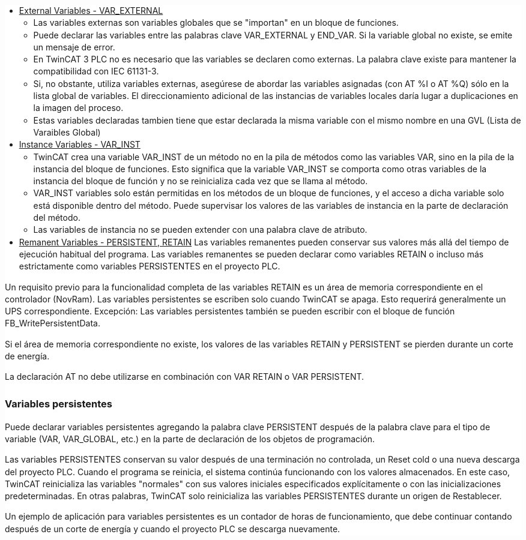 - [External Variables - VAR_EXTERNAL](https://infosys.beckhoff.com/content/1033/tc3_plc_intro/2528792715.html)
    - Las variables externas son variables globales que se "importan" en un bloque de funciones.
    - Puede declarar las variables entre las palabras clave VAR_EXTERNAL y END_VAR. Si la variable global no existe, se emite un mensaje de error.	
    - En TwinCAT 3 PLC no es necesario que las variables se declaren como externas. La palabra clave existe para mantener la compatibilidad con IEC 61131-3.
    - Si, no obstante, utiliza variables externas, asegúrese de abordar las variables asignadas (con AT %I o AT %Q) sólo en la lista global de variables. El direccionamiento adicional de las instancias de variables locales daría lugar a duplicaciones en la imagen del proceso.
    - Estas variables declaradas tambien tiene que estar declarada la misma variable con el mismo nombre en una GVL (Lista de Varaibles Global)
- [Instance Variables - VAR_INST](https://infosys.beckhoff.com/content/1033/tc3_plc_intro/2528798091.html)
    - TwinCAT crea una variable VAR_INST de un método no en la pila de métodos como las variables VAR, sino en la pila de la instancia del bloque de funciones. Esto significa que la variable VAR_INST se comporta como otras variables de la instancia del bloque de función y no se reinicializa cada vez que se llama al método.
    - VAR_INST variables solo están permitidas en los métodos de un bloque de funciones, y el acceso a dicha variable solo está disponible dentro del método. Puede supervisar los valores de las variables de instancia en la parte de declaración del método.
    - Las variables de instancia no se pueden extender con una palabra clave de atributo.
- [Remanent Variables - PERSISTENT, RETAIN](https://infosys.beckhoff.com/content/1033/tc3_plc_intro/2528803467.html)
Las variables remanentes pueden conservar sus valores más allá del tiempo de ejecución habitual del programa. Las variables remanentes se pueden declarar como variables RETAIN o incluso más estrictamente como variables PERSISTENTES en el proyecto PLC.

Un requisito previo para la funcionalidad completa de las variables RETAIN es un área de memoria correspondiente en el controlador (NovRam). Las variables persistentes se escriben solo cuando TwinCAT se apaga. Esto requerirá generalmente un UPS correspondiente. Excepción: Las variables persistentes también se pueden escribir con el bloque de función FB_WritePersistentData.

Si el área de memoria correspondiente no existe, los valores de las variables RETAIN y PERSISTENT se pierden durante un corte de energía.
	
La declaración AT no debe utilizarse en combinación con VAR RETAIN o VAR PERSISTENT.
### Variables persistentes
Puede declarar variables persistentes agregando la palabra clave PERSISTENT después de la palabra clave para el tipo de variable (VAR, VAR_GLOBAL, etc.) en la parte de declaración de los objetos de programación.

Las variables PERSISTENTES conservan su valor después de una terminación no controlada, un Reset cold o una nueva descarga del proyecto PLC.
Cuando el programa se reinicia, el sistema continúa funcionando con los valores almacenados. En este caso, TwinCAT reinicializa las variables "normales" con sus valores iniciales especificados explícitamente o con las inicializaciones predeterminadas.
En otras palabras, TwinCAT solo reinicializa las variables PERSISTENTES durante un origen de Restablecer.

Un ejemplo de aplicación para variables persistentes es un contador de horas de funcionamiento, que debe continuar contando después de un corte de energía y cuando el proyecto PLC se descarga nuevamente.

